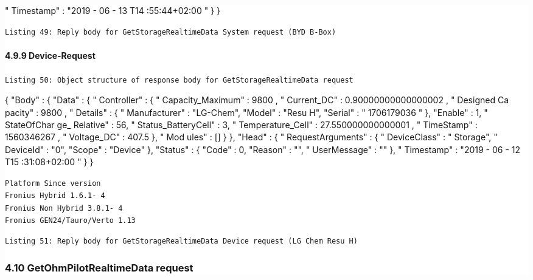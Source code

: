 " Timestamp" : "2019 - 06 - 13 T14 :55:44+02:00 "
}
}

```
Listing 49: Reply body for GetStorageRealtimeData System request (BYD B-Box)
```
#### 4.9.9 Device-Request

```
Listing 50: Object structure of response body for GetStorageRealtimeData request
```

{
"Body" : {
"Data" : {
" Controller" : {
" Capacity_Maximum" : 9800 ,
" Current_DC" : 0.90000000000000002 ,
" Designed Ca pacity" : 9800 ,
" Details" : {
" Manufacturer" : "LG-Chem",
"Model" : "Resu H",
"Serial" : " 1706179036 "
},
"Enable" : 1,
" StateOfChar ge_ Relative" : 56,
" Status_BatteryCell" : 3,
" Temperature_Cell" : 27.550000000000001 ,
" TimeStamp" : 1560346267 ,
" Voltage_DC" : 407.5
},
" Mod ules" : []
}
},
"Head" : {
" RequestArguments" : {
" DeviceClass" : " Storage",
" DeviceId" : "0",
"Scope" : "Device"
},
"Status" : {
"Code" : 0,
"Reason" : "",
" UserMessage" : ""
},
" Timestamp" : "2019 - 06 - 12 T15 :31:08+02:00 "
}
}

```
Platform Since version
Fronius Hybrid 1.6.1- 4
Fronius Non Hybrid 3.8.1- 4
Fronius GEN24/Tauro/Verto 1.13
```
```
Listing 51: Reply body for GetStorageRealtimeData Device request (LG Chem Resu H)
```
### 4.10 GetOhmPilotRealtimeData request
